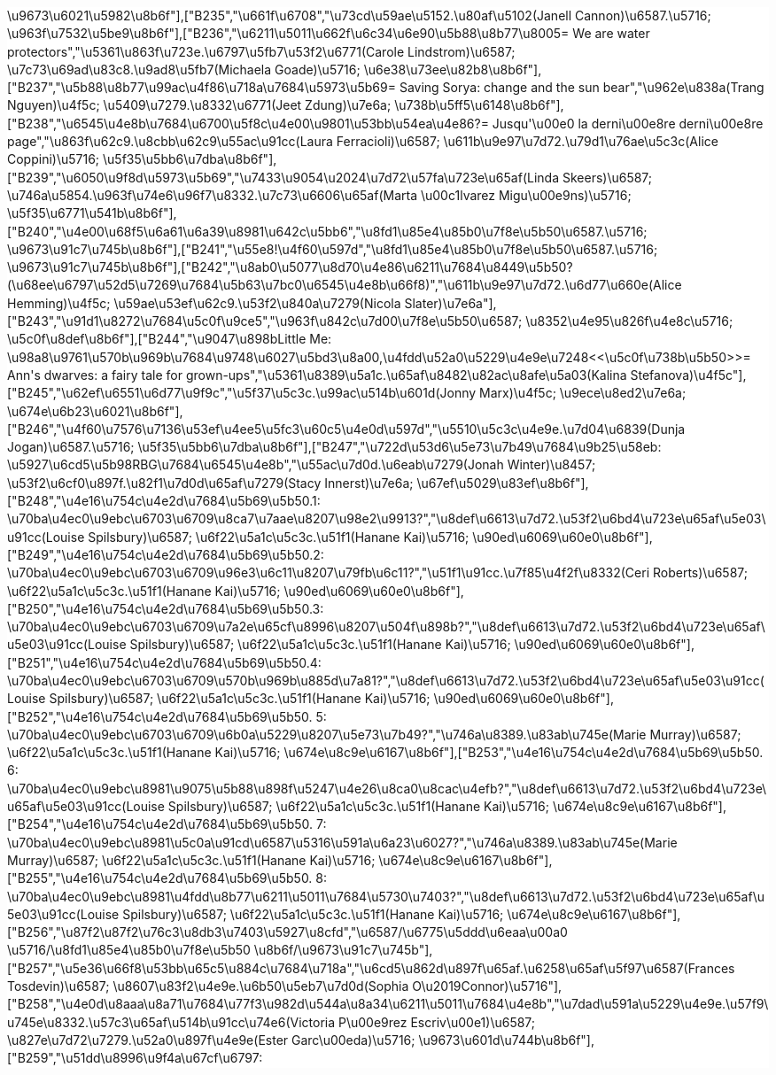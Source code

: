 \\u9673\\u6021\\u5982\\u8b6f"\],\["B235","\\u661f\\u6708","\\u73cd\\u59ae\\u5152.\\u80af\\u5102(Janell Cannon)\\u6587.\\u5716; \\u963f\\u7532\\u5be9\\u8b6f"\],\["B236","\\u6211\\u5011\\u662f\\u6c34\\u6e90\\u5b88\\u8b77\\u8005= We are water protectors","\\u5361\\u863f\\u723e.\\u6797\\u5fb7\\u53f2\\u6771(Carole Lindstrom)\\u6587; \\u7c73\\u69ad\\u83c8.\\u9ad8\\u5fb7(Michaela Goade)\\u5716; \\u6e38\\u73ee\\u82b8\\u8b6f"\],\["B237","\\u5b88\\u8b77\\u99ac\\u4f86\\u718a\\u7684\\u5973\\u5b69= Saving Sorya: change and the sun bear","\\u962e\\u838a(Trang Nguyen)\\u4f5c; \\u5409\\u7279.\\u8332\\u6771(Jeet Zdung)\\u7e6a; \\u738b\\u5ff5\\u6148\\u8b6f"\],\["B238","\\u6545\\u4e8b\\u7684\\u6700\\u5f8c\\u4e00\\u9801\\u53bb\\u54ea\\u4e86?= Jusqu'\\u00e0 la derni\\u00e8re derni\\u00e8re page","\\u863f\\u62c9.\\u8cbb\\u62c9\\u55ac\\u91cc(Laura Ferracioli)\\u6587; \\u611b\\u9e97\\u7d72.\\u79d1\\u76ae\\u5c3c(Alice Coppini)\\u5716; \\u5f35\\u5bb6\\u7dba\\u8b6f"\],\["B239","\\u6050\\u9f8d\\u5973\\u5b69","\\u7433\\u9054\\u2024\\u7d72\\u57fa\\u723e\\u65af(Linda Skeers)\\u6587; \\u746a\\u5854.\\u963f\\u74e6\\u96f7\\u8332.\\u7c73\\u6606\\u65af(Marta \\u00c1lvarez Migu\\u00e9ns)\\u5716; \\u5f35\\u6771\\u541b\\u8b6f"\],\["B240","\\u4e00\\u68f5\\u6a61\\u6a39\\u8981\\u642c\\u5bb6","\\u8fd1\\u85e4\\u85b0\\u7f8e\\u5b50\\u6587.\\u5716; \\u9673\\u91c7\\u745b\\u8b6f"\],\["B241","\\u55e8!\\u4f60\\u597d","\\u8fd1\\u85e4\\u85b0\\u7f8e\\u5b50\\u6587.\\u5716; \\u9673\\u91c7\\u745b\\u8b6f"\],\["B242","\\u8ab0\\u5077\\u8d70\\u4e86\\u6211\\u7684\\u8449\\u5b50?(\\u68ee\\u6797\\u52d5\\u7269\\u7684\\u5b63\\u7bc0\\u6545\\u4e8b\\u66f8)","\\u611b\\u9e97\\u7d72.\\u6d77\\u660e(Alice Hemming)\\u4f5c; \\u59ae\\u53ef\\u62c9.\\u53f2\\u840a\\u7279(Nicola Slater)\\u7e6a"\],\["B243","\\u91d1\\u8272\\u7684\\u5c0f\\u9ce5","\\u963f\\u842c\\u7d00\\u7f8e\\u5b50\\u6587; \\u8352\\u4e95\\u826f\\u4e8c\\u5716; \\u5c0f\\u8def\\u8b6f"\],\["B244","\\u9047\\u898bLittle Me: \\u98a8\\u9761\\u570b\\u969b\\u7684\\u9748\\u6027\\u5bd3\\u8a00,\\u4fdd\\u52a0\\u5229\\u4e9e\\u7248<<\\u5c0f\\u738b\\u5b50>>= Ann's dwarves: a fairy tale for grown-ups","\\u5361\\u8389\\u5a1c.\\u65af\\u8482\\u82ac\\u8afe\\u5a03(Kalina Stefanova)\\u4f5c"\],\["B245","\\u62ef\\u6551\\u6d77\\u9f9c","\\u5f37\\u5c3c.\\u99ac\\u514b\\u601d(Jonny Marx)\\u4f5c; \\u9ece\\u8ed2\\u7e6a; \\u674e\\u6b23\\u6021\\u8b6f"\],\["B246","\\u4f60\\u7576\\u7136\\u53ef\\u4ee5\\u5fc3\\u60c5\\u4e0d\\u597d","\\u5510\\u5c3c\\u4e9e.\\u7d04\\u6839(Dunja Jogan)\\u6587.\\u5716; \\u5f35\\u5bb6\\u7dba\\u8b6f"\],\["B247","\\u722d\\u53d6\\u5e73\\u7b49\\u7684\\u9b25\\u58eb: \\u5927\\u6cd5\\u5b98RBG\\u7684\\u6545\\u4e8b","\\u55ac\\u7d0d.\\u6eab\\u7279(Jonah Winter)\\u8457; \\u53f2\\u6cf0\\u897f.\\u82f1\\u7d0d\\u65af\\u7279(Stacy Innerst)\\u7e6a; \\u67ef\\u5029\\u83ef\\u8b6f"\],\["B248","\\u4e16\\u754c\\u4e2d\\u7684\\u5b69\\u5b50.1: \\u70ba\\u4ec0\\u9ebc\\u6703\\u6709\\u8ca7\\u7aae\\u8207\\u98e2\\u9913?","\\u8def\\u6613\\u7d72.\\u53f2\\u6bd4\\u723e\\u65af\\u5e03\\u91cc(Louise Spilsbury)\\u6587; \\u6f22\\u5a1c\\u5c3c.\\u51f1(Hanane Kai)\\u5716; \\u90ed\\u6069\\u60e0\\u8b6f"\],\["B249","\\u4e16\\u754c\\u4e2d\\u7684\\u5b69\\u5b50.2: \\u70ba\\u4ec0\\u9ebc\\u6703\\u6709\\u96e3\\u6c11\\u8207\\u79fb\\u6c11?","\\u51f1\\u91cc.\\u7f85\\u4f2f\\u8332(Ceri Roberts)\\u6587; \\u6f22\\u5a1c\\u5c3c.\\u51f1(Hanane Kai)\\u5716; \\u90ed\\u6069\\u60e0\\u8b6f"\],\["B250","\\u4e16\\u754c\\u4e2d\\u7684\\u5b69\\u5b50.3: \\u70ba\\u4ec0\\u9ebc\\u6703\\u6709\\u7a2e\\u65cf\\u8996\\u8207\\u504f\\u898b?","\\u8def\\u6613\\u7d72.\\u53f2\\u6bd4\\u723e\\u65af\\u5e03\\u91cc(Louise Spilsbury)\\u6587; \\u6f22\\u5a1c\\u5c3c.\\u51f1(Hanane Kai)\\u5716; \\u90ed\\u6069\\u60e0\\u8b6f"\],\["B251","\\u4e16\\u754c\\u4e2d\\u7684\\u5b69\\u5b50.4: \\u70ba\\u4ec0\\u9ebc\\u6703\\u6709\\u570b\\u969b\\u885d\\u7a81?","\\u8def\\u6613\\u7d72.\\u53f2\\u6bd4\\u723e\\u65af\\u5e03\\u91cc(Louise Spilsbury)\\u6587; \\u6f22\\u5a1c\\u5c3c.\\u51f1(Hanane Kai)\\u5716; \\u90ed\\u6069\\u60e0\\u8b6f"\],\["B252","\\u4e16\\u754c\\u4e2d\\u7684\\u5b69\\u5b50. 5: \\u70ba\\u4ec0\\u9ebc\\u6703\\u6709\\u6b0a\\u5229\\u8207\\u5e73\\u7b49?","\\u746a\\u8389.\\u83ab\\u745e(Marie Murray)\\u6587; \\u6f22\\u5a1c\\u5c3c.\\u51f1(Hanane Kai)\\u5716; \\u674e\\u8c9e\\u6167\\u8b6f"\],\["B253","\\u4e16\\u754c\\u4e2d\\u7684\\u5b69\\u5b50. 6: \\u70ba\\u4ec0\\u9ebc\\u8981\\u9075\\u5b88\\u898f\\u5247\\u4e26\\u8ca0\\u8cac\\u4efb?","\\u8def\\u6613\\u7d72.\\u53f2\\u6bd4\\u723e\\u65af\\u5e03\\u91cc(Louise Spilsbury)\\u6587; \\u6f22\\u5a1c\\u5c3c.\\u51f1(Hanane Kai)\\u5716; \\u674e\\u8c9e\\u6167\\u8b6f"\],\["B254","\\u4e16\\u754c\\u4e2d\\u7684\\u5b69\\u5b50. 7: \\u70ba\\u4ec0\\u9ebc\\u8981\\u5c0a\\u91cd\\u6587\\u5316\\u591a\\u6a23\\u6027?","\\u746a\\u8389.\\u83ab\\u745e(Marie Murray)\\u6587; \\u6f22\\u5a1c\\u5c3c.\\u51f1(Hanane Kai)\\u5716; \\u674e\\u8c9e\\u6167\\u8b6f"\],\["B255","\\u4e16\\u754c\\u4e2d\\u7684\\u5b69\\u5b50. 8: \\u70ba\\u4ec0\\u9ebc\\u8981\\u4fdd\\u8b77\\u6211\\u5011\\u7684\\u5730\\u7403?","\\u8def\\u6613\\u7d72.\\u53f2\\u6bd4\\u723e\\u65af\\u5e03\\u91cc(Louise Spilsbury)\\u6587; \\u6f22\\u5a1c\\u5c3c.\\u51f1(Hanane Kai)\\u5716; \\u674e\\u8c9e\\u6167\\u8b6f"\],\["B256","\\u87f2\\u87f2\\u76c3\\u8db3\\u7403\\u5927\\u8cfd","\\u6587/\\u6775\\u5ddd\\u6eaa\\u00a0 \\u5716/\\u8fd1\\u85e4\\u85b0\\u7f8e\\u5b50 \\u8b6f/\\u9673\\u91c7\\u745b"\],\["B257","\\u5e36\\u66f8\\u53bb\\u65c5\\u884c\\u7684\\u718a","\\u6cd5\\u862d\\u897f\\u65af.\\u6258\\u65af\\u5f97\\u6587(Frances Tosdevin)\\u6587; \\u8607\\u83f2\\u4e9e.\\u6b50\\u5eb7\\u7d0d(Sophia O\\u2019Connor)\\u5716"\],\["B258","\\u4e0d\\u8aaa\\u8a71\\u7684\\u77f3\\u982d\\u544a\\u8a34\\u6211\\u5011\\u7684\\u4e8b","\\u7dad\\u591a\\u5229\\u4e9e.\\u57f9\\u745e\\u8332.\\u57c3\\u65af\\u514b\\u91cc\\u74e6(Victoria P\\u00e9rez Escriv\\u00e1)\\u6587; \\u827e\\u7d72\\u7279.\\u52a0\\u897f\\u4e9e(Ester Garc\\u00eda)\\u5716; \\u9673\\u601d\\u744b\\u8b6f"\],\["B259","\\u51dd\\u8996\\u9f4a\\u67cf\\u6797:
